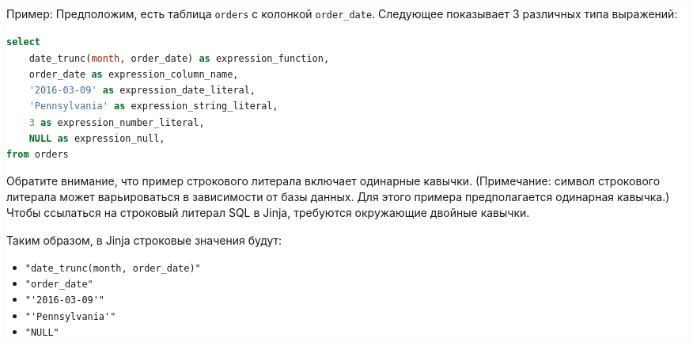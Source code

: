 Пример:
Предположим, есть таблица `orders` с колонкой `order_date`. Следующее показывает 3 различных типа выражений:
```sql
select
    date_trunc(month, order_date) as expression_function,
    order_date as expression_column_name,
    '2016-03-09' as expression_date_literal,
    'Pennsylvania' as expression_string_literal,
    3 as expression_number_literal,
    NULL as expression_null,
from orders
```

Обратите внимание, что пример строкового литерала включает одинарные кавычки. (Примечание: символ строкового литерала может варьироваться в зависимости от базы данных. Для этого примера предполагается одинарная кавычка.) Чтобы ссылаться на строковый литерал SQL в Jinja, требуются окружающие двойные кавычки.

Таким образом, в Jinja строковые значения будут:
- `"date_trunc(month, order_date)"`
- `"order_date"`
- `"'2016-03-09'"`
- `"'Pennsylvania'"`
- `"NULL"`